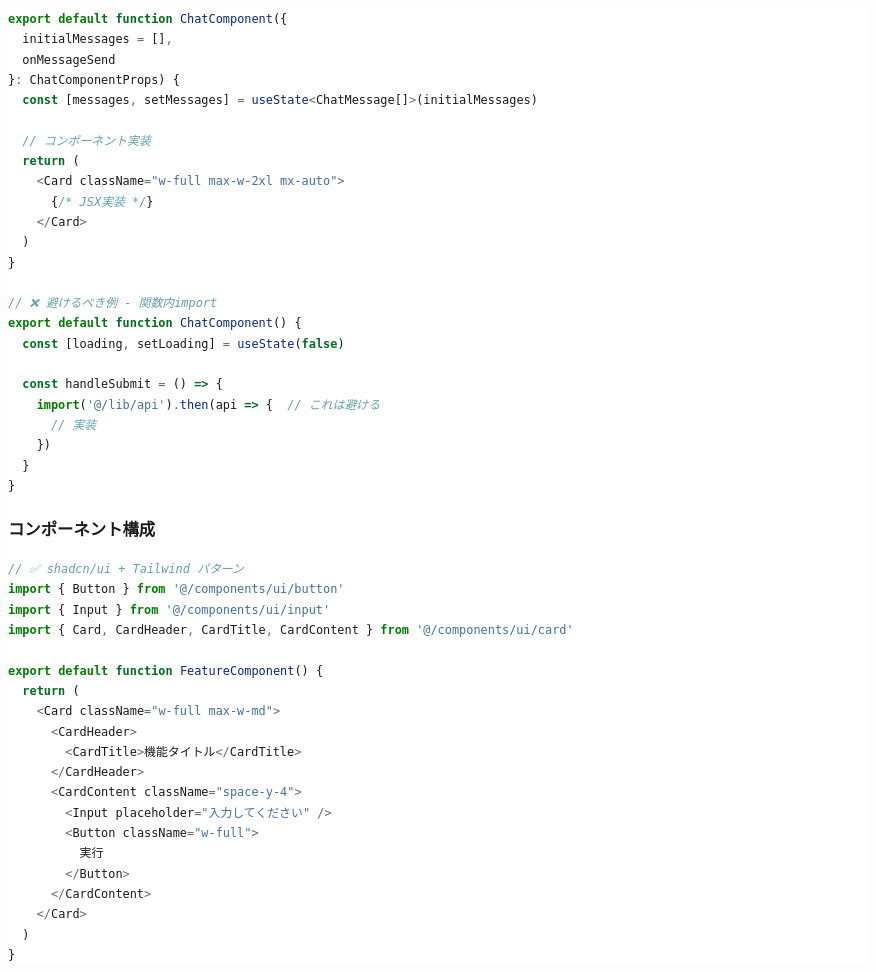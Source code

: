 ```typescript
export default function ChatComponent({ 
  initialMessages = [], 
  onMessageSend 
}: ChatComponentProps) {
  const [messages, setMessages] = useState<ChatMessage[]>(initialMessages)
  
  // コンポーネント実装
  return (
    <Card className="w-full max-w-2xl mx-auto">
      {/* JSX実装 */}
    </Card>
  )
}

// ❌ 避けるべき例 - 関数内import
export default function ChatComponent() {
  const [loading, setLoading] = useState(false)
  
  const handleSubmit = () => {
    import('@/lib/api').then(api => {  // これは避ける
      // 実装
    })
  }
}
```

### コンポーネント構成

```typescript
// ✅ shadcn/ui + Tailwind パターン
import { Button } from '@/components/ui/button'
import { Input } from '@/components/ui/input'
import { Card, CardHeader, CardTitle, CardContent } from '@/components/ui/card'

export default function FeatureComponent() {
  return (
    <Card className="w-full max-w-md">
      <CardHeader>
        <CardTitle>機能タイトル</CardTitle>
      </CardHeader>
      <CardContent className="space-y-4">
        <Input placeholder="入力してください" />
        <Button className="w-full">
          実行
        </Button>
      </CardContent>
    </Card>
  )
}
```
